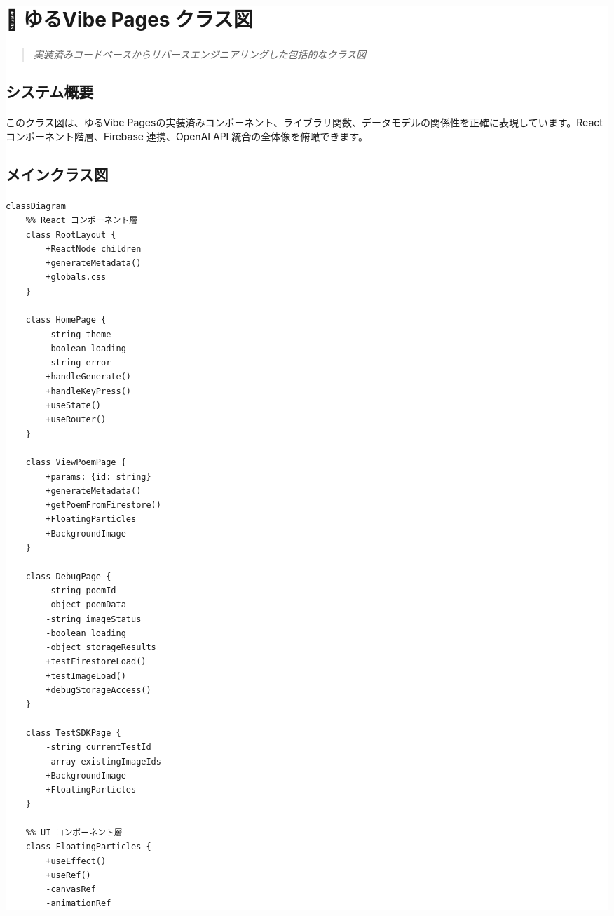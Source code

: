# 🎨 ゆるVibe Pages クラス図

> *実装済みコードベースからリバースエンジニアリングした包括的なクラス図*

## システム概要

このクラス図は、ゆるVibe Pagesの実装済みコンポーネント、ライブラリ関数、データモデルの関係性を正確に表現しています。React コンポーネント階層、Firebase 連携、OpenAI API 統合の全体像を俯瞰できます。

## メインクラス図

```mermaid
classDiagram
    %% React コンポーネント層
    class RootLayout {
        +ReactNode children
        +generateMetadata()
        +globals.css
    }

    class HomePage {
        -string theme
        -boolean loading
        -string error
        +handleGenerate()
        +handleKeyPress()
        +useState()
        +useRouter()
    }

    class ViewPoemPage {
        +params: {id: string}
        +generateMetadata()
        +getPoemFromFirestore()
        +FloatingParticles
        +BackgroundImage
    }

    class DebugPage {
        -string poemId
        -object poemData
        -string imageStatus
        -boolean loading
        -object storageResults
        +testFirestoreLoad()
        +testImageLoad()
        +debugStorageAccess()
    }

    class TestSDKPage {
        -string currentTestId
        -array existingImageIds
        +BackgroundImage
        +FloatingParticles
    }

    %% UI コンポーネント層
    class FloatingParticles {
        +useEffect()
        +useRef()
        -canvasRef
        -animationRef
```